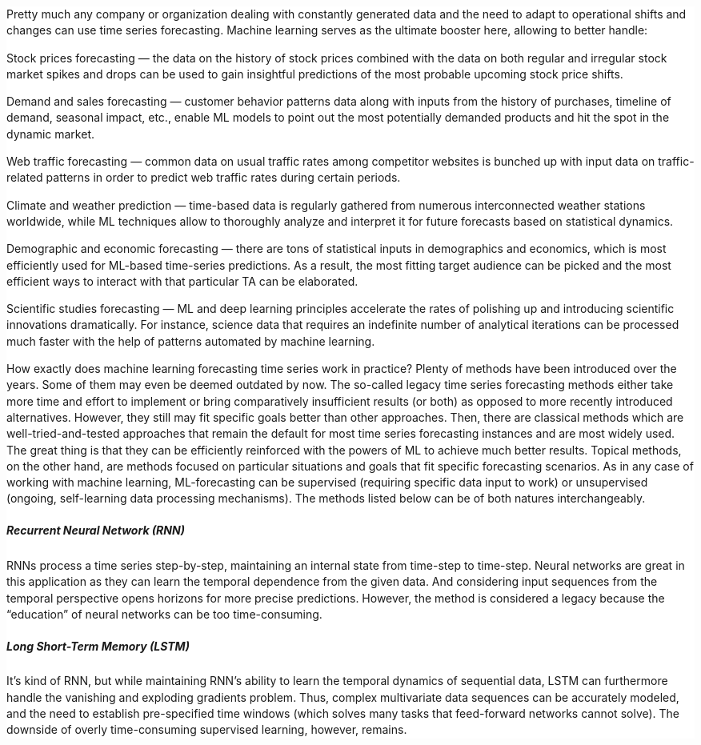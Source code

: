 Pretty much any company or organization dealing with constantly generated data and the need to adapt to operational shifts and changes can use time series forecasting. Machine learning serves as the ultimate booster here, allowing to better handle:

Stock prices forecasting — the data on the history of stock prices combined with the data on both regular and irregular stock market spikes and drops can be used to gain insightful predictions of the most probable upcoming stock price shifts.

Demand and sales forecasting — customer behavior patterns data along with inputs from the history of purchases, timeline of demand, seasonal impact, etc., enable ML models to point out the most potentially demanded products and hit the spot in the dynamic market.

Web traffic forecasting — common data on usual traffic rates among competitor websites is bunched up with input data on traffic-related patterns in order to predict web traffic rates during certain periods.

Climate and weather prediction — time-based data is regularly gathered from numerous interconnected weather stations worldwide, while ML techniques allow to thoroughly analyze and interpret it for future forecasts based on statistical dynamics.

Demographic and economic forecasting — there are tons of statistical inputs in demographics and economics, which is most efficiently used for ML-based time-series predictions. As a result, the most fitting target audience can be picked and the most efficient ways to interact with that particular TA can be elaborated.

Scientific studies forecasting — ML and deep learning principles accelerate the rates of polishing up and introducing scientific innovations dramatically. For instance, science data that requires an indefinite number of analytical iterations can be processed much faster with the help of patterns automated by machine learning.

How exactly does machine learning forecasting time series work in practice? Plenty of methods have been introduced over the years. Some of them may even be deemed outdated by now. The so-called legacy time series forecasting methods either take more time and effort to implement or bring comparatively insufficient results (or both) as opposed to more recently introduced alternatives. However, they still may fit specific goals better than other approaches.
Then, there are classical methods which are well-tried-and-tested approaches that remain the default for most time series forecasting instances and are most widely used. The great thing is that they can be efficiently reinforced with the powers of ML to achieve much better results. Topical methods, on the other hand, are methods focused on particular situations and goals that fit specific forecasting scenarios.
As in any case of working with machine learning, ML-forecasting can be supervised (requiring specific data input to work) or unsupervised (ongoing, self-learning data processing mechanisms). The methods listed below can be of both natures interchangeably. 

##### Recurrent Neural Network (RNN)
RNNs process a time series step-by-step, maintaining an internal state from time-step to time-step. Neural networks are great in this application as they can learn the temporal dependence from the given data. And considering input sequences from the temporal perspective opens horizons for more precise predictions. However, the method is considered a legacy because the “education” of neural networks can be too time-consuming.

##### Long Short-Term Memory (LSTM)
It’s kind of RNN, but while maintaining RNN’s ability to learn the temporal dynamics of sequential data, LSTM can furthermore handle the vanishing and exploding gradients problem. Thus, complex multivariate data sequences can be accurately modeled, and the need to establish pre-specified time windows (which solves many tasks that feed-forward networks cannot solve). The downside of overly time-consuming supervised learning, however, remains.
